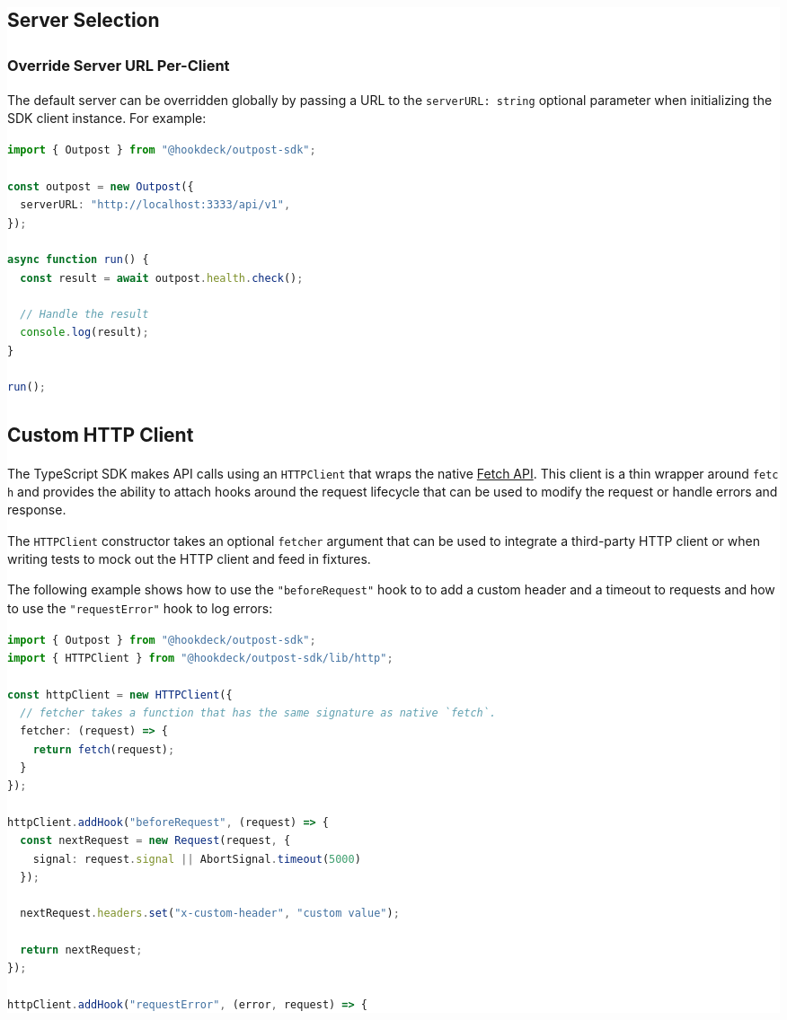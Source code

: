 

## Server Selection

### Override Server URL Per-Client

The default server can be overridden globally by passing a URL to the `serverURL: string` optional parameter when initializing the SDK client instance. For example:
```typescript
import { Outpost } from "@hookdeck/outpost-sdk";

const outpost = new Outpost({
  serverURL: "http://localhost:3333/api/v1",
});

async function run() {
  const result = await outpost.health.check();

  // Handle the result
  console.log(result);
}

run();

```



## Custom HTTP Client

The TypeScript SDK makes API calls using an `HTTPClient` that wraps the native
[Fetch API](https://developer.mozilla.org/en-US/docs/Web/API/Fetch_API). This
client is a thin wrapper around `fetch` and provides the ability to attach hooks
around the request lifecycle that can be used to modify the request or handle
errors and response.

The `HTTPClient` constructor takes an optional `fetcher` argument that can be
used to integrate a third-party HTTP client or when writing tests to mock out
the HTTP client and feed in fixtures.

The following example shows how to use the `"beforeRequest"` hook to to add a
custom header and a timeout to requests and how to use the `"requestError"` hook
to log errors:

```typescript
import { Outpost } from "@hookdeck/outpost-sdk";
import { HTTPClient } from "@hookdeck/outpost-sdk/lib/http";

const httpClient = new HTTPClient({
  // fetcher takes a function that has the same signature as native `fetch`.
  fetcher: (request) => {
    return fetch(request);
  }
});

httpClient.addHook("beforeRequest", (request) => {
  const nextRequest = new Request(request, {
    signal: request.signal || AbortSignal.timeout(5000)
  });

  nextRequest.headers.set("x-custom-header", "custom value");

  return nextRequest;
});

httpClient.addHook("requestError", (error, request) => {
```
